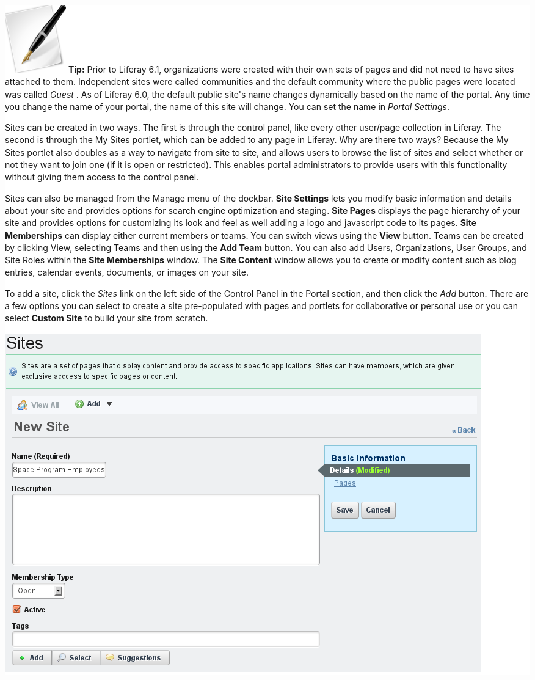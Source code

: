 ![tip](../../images/01-tip.png) **Tip:** Prior to Liferay 6.1, organizations were created with their own sets of pages and did not need to have sites attached to them. Independent sites were called communities and the default community where the public pages were located was called *Guest* . As of Liferay 6.0, the default public site's name changes dynamically based on the name of the portal. Any time you change the name of your portal, the name of this site will change. You can set the name in *Portal Settings*.

Sites can be created in two ways. The first is through the control panel, like every other user/page collection in Liferay. The second is through the My Sites portlet, which can be added to any page in Liferay. Why are there two ways? Because the My Sites portlet also doubles as a way to navigate from site to site, and allows users to browse the list of sites and select whether or not they want to join one (if it is open or restricted). This enables portal administrators to provide users with this functionality without giving them access to the control panel. 

Sites can also be managed from the Manage menu of the dockbar. **Site Settings** lets you modify basic information and details about your site and provides options for search engine optimization and staging. **Site Pages** displays the page hierarchy of your site and provides options for customizing its look and feel as well adding a logo and javascript code to its pages. **Site Memberships** can display either current members or teams. You can switch views using the **View** button. Teams can be created by clicking View, selecting Teams and then using the **Add Team** button. You can also add Users, Organizations, User Groups, and Site Roles within the **Site Memberships** window. The **Site Content** window allows you to create or modify content such as blog entries, calendar events, documents, or images on your site.

To add a site, click the *Sites* link on the left side of the Control Panel in the Portal section, and then click the *Add* button. There are a few options you can select to create a site pre-populated with pages and portlets for collaborative or personal use or you can select **Custom Site** to build your site from scratch.

![Adding a Site](../../images/01-add-site-screen.png)
